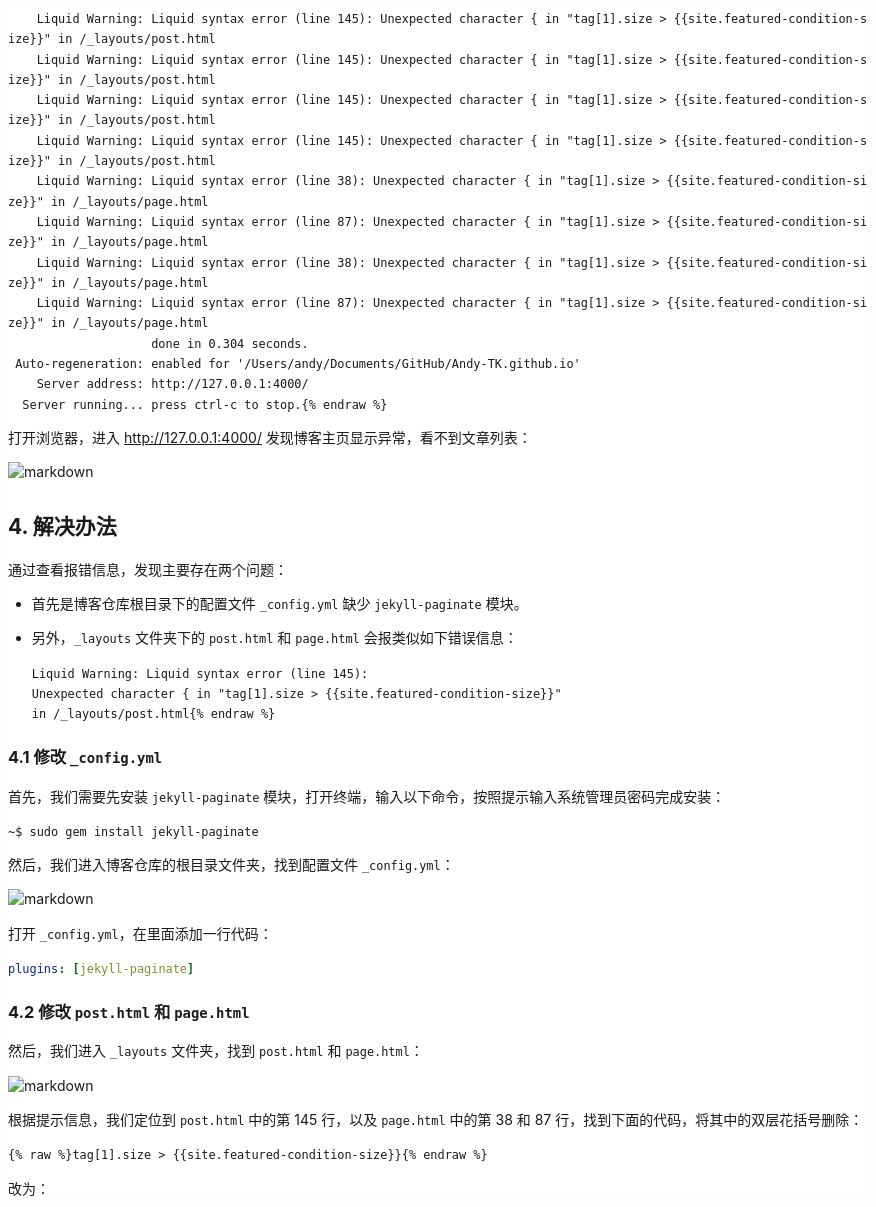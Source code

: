 ```
    Liquid Warning: Liquid syntax error (line 145): Unexpected character { in "tag[1].size > {{site.featured-condition-size}}" in /_layouts/post.html
    Liquid Warning: Liquid syntax error (line 145): Unexpected character { in "tag[1].size > {{site.featured-condition-size}}" in /_layouts/post.html
    Liquid Warning: Liquid syntax error (line 145): Unexpected character { in "tag[1].size > {{site.featured-condition-size}}" in /_layouts/post.html
    Liquid Warning: Liquid syntax error (line 145): Unexpected character { in "tag[1].size > {{site.featured-condition-size}}" in /_layouts/post.html
    Liquid Warning: Liquid syntax error (line 38): Unexpected character { in "tag[1].size > {{site.featured-condition-size}}" in /_layouts/page.html
    Liquid Warning: Liquid syntax error (line 87): Unexpected character { in "tag[1].size > {{site.featured-condition-size}}" in /_layouts/page.html
    Liquid Warning: Liquid syntax error (line 38): Unexpected character { in "tag[1].size > {{site.featured-condition-size}}" in /_layouts/page.html
    Liquid Warning: Liquid syntax error (line 87): Unexpected character { in "tag[1].size > {{site.featured-condition-size}}" in /_layouts/page.html
                    done in 0.304 seconds.
 Auto-regeneration: enabled for '/Users/andy/Documents/GitHub/Andy-TK.github.io'
    Server address: http://127.0.0.1:4000/
  Server running... press ctrl-c to stop.{% endraw %}
```

打开浏览器，进入 http://127.0.0.1:4000/ 发现博客主页显示异常，看不到文章列表：

![markdown](http://andy-blog.oss-cn-beijing.aliyuncs.com/blog/2020-03-01-WX20200301-122429%402x.png)

## 4. 解决办法
通过查看报错信息，发现主要存在两个问题：
* 首先是博客仓库根目录下的配置文件 `_config.yml` 缺少 `jekyll-paginate` 模块。

* 另外，`_layouts` 文件夹下的 `post.html` 和 `page.html` 会报类似如下错误信息：  

  ```{% raw %}
  Liquid Warning: Liquid syntax error (line 145): 
  Unexpected character { in "tag[1].size > {{site.featured-condition-size}}" 
  in /_layouts/post.html{% endraw %}
  ```

### 4.1 修改 `_config.yml`
首先，我们需要先安装 `jekyll-paginate` 模块，打开终端，输入以下命令，按照提示输入系统管理员密码完成安装：

```shell
~$ sudo gem install jekyll-paginate
```

然后，我们进入博客仓库的根目录文件夹，找到配置文件 `_config.yml`：

![markdown](http://andy-blog.oss-cn-beijing.aliyuncs.com/blog/2020-03-01-WX20200301-125938%402x.png)

打开 `_config.yml`，在里面添加一行代码：

```yml
plugins: [jekyll-paginate]
```

### 4.2 修改 `post.html` 和 `page.html`
然后，我们进入 `_layouts` 文件夹，找到 `post.html` 和 `page.html`：

![markdown](http://andy-blog.oss-cn-beijing.aliyuncs.com/blog/2020-03-01-WX20200301-131950%402x.png)

根据提示信息，我们定位到 `post.html` 中的第 145 行，以及 `page.html` 中的第 38 和 87 行，找到下面的代码，将其中的双层花括号删除：

```html
{% raw %}tag[1].size > {{site.featured-condition-size}}{% endraw %}
```

改为：
